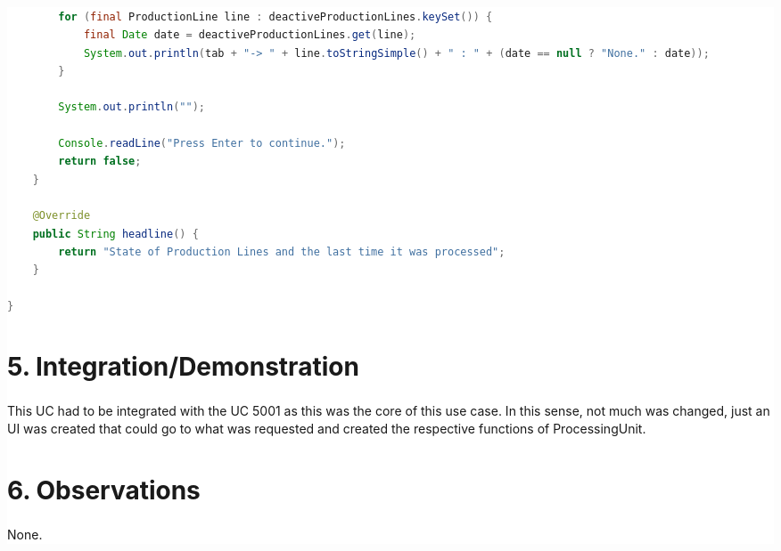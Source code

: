 ```java
        for (final ProductionLine line : deactiveProductionLines.keySet()) {
            final Date date = deactiveProductionLines.get(line);
            System.out.println(tab + "-> " + line.toStringSimple() + " : " + (date == null ? "None." : date));
        }

        System.out.println("");

        Console.readLine("Press Enter to continue.");
        return false;
    }

    @Override
    public String headline() {
        return "State of Production Lines and the last time it was processed";
    }
    
}
```



# 5. Integration/Demonstration

This UC had to be integrated with the UC 5001 as this was the core of this use case.
In this sense, not much was changed, just an UI was created that could go to what was requested and created the respective functions of ProcessingUnit.

# 6. Observations

None.



